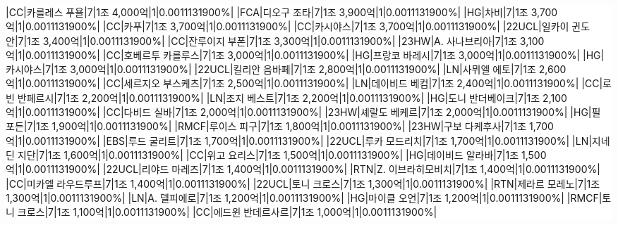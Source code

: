 |CC|카를레스 푸욜|7|1조 4,000억|1|0.0011131900%|
|FCA|디오구 조타|7|1조 3,900억|1|0.0011131900%|
|HG|차비|7|1조 3,700억|1|0.0011131900%|
|CC|카푸|7|1조 3,700억|1|0.0011131900%|
|CC|카시야스|7|1조 3,700억|1|0.0011131900%|
|22UCL|일카이 귄도안|7|1조 3,400억|1|0.0011131900%|
|CC|잔루이지 부폰|7|1조 3,300억|1|0.0011131900%|
|23HW|A. 사나브리아|7|1조 3,100억|1|0.0011131900%|
|CC|호베르투 카를루스|7|1조 3,000억|1|0.0011131900%|
|HG|프랑코 바레시|7|1조 3,000억|1|0.0011131900%|
|HG|카시야스|7|1조 3,000억|1|0.0011131900%|
|22UCL|킬리안 음바페|7|1조 2,800억|1|0.0011131900%|
|LN|사뮈엘 에토|7|1조 2,600억|1|0.0011131900%|
|CC|세르지오 부스케츠|7|1조 2,500억|1|0.0011131900%|
|LN|데이비드 베컴|7|1조 2,400억|1|0.0011131900%|
|CC|로빈 반페르시|7|1조 2,200억|1|0.0011131900%|
|LN|조지 베스트|7|1조 2,200억|1|0.0011131900%|
|HG|도니 반더베이크|7|1조 2,100억|1|0.0011131900%|
|CC|다비드 실바|7|1조 2,000억|1|0.0011131900%|
|23HW|셰랄도 베케르|7|1조 2,000억|1|0.0011131900%|
|HG|필 포든|7|1조 1,900억|1|0.0011131900%|
|RMCF|루이스 피구|7|1조 1,800억|1|0.0011131900%|
|23HW|구보 다케후사|7|1조 1,700억|1|0.0011131900%|
|EBS|루드 굴리트|7|1조 1,700억|1|0.0011131900%|
|22UCL|루카 모드리치|7|1조 1,700억|1|0.0011131900%|
|LN|지네딘 지단|7|1조 1,600억|1|0.0011131900%|
|CC|위고 요리스|7|1조 1,500억|1|0.0011131900%|
|HG|데이비드 알라바|7|1조 1,500억|1|0.0011131900%|
|22UCL|리야드 마레즈|7|1조 1,400억|1|0.0011131900%|
|RTN|Z. 이브라히모비치|7|1조 1,400억|1|0.0011131900%|
|CC|미카엘 라우드루프|7|1조 1,400억|1|0.0011131900%|
|22UCL|토니 크로스|7|1조 1,300억|1|0.0011131900%|
|RTN|제라르 모레노|7|1조 1,300억|1|0.0011131900%|
|LN|A. 델피에로|7|1조 1,200억|1|0.0011131900%|
|HG|마이클 오언|7|1조 1,200억|1|0.0011131900%|
|RMCF|토니 크로스|7|1조 1,100억|1|0.0011131900%|
|CC|에드윈 반데르사르|7|1조 1,000억|1|0.0011131900%|